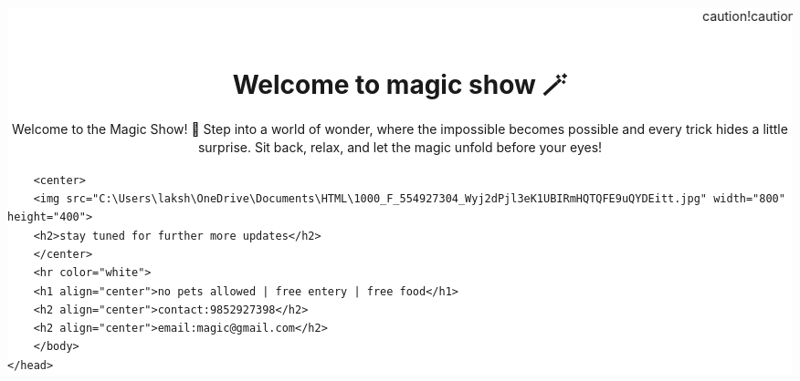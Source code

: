 <!DOCTYPE html>
<html>
    <head>
        <body bgcolor="black" text="white">
        <title>Magic show 
</title>
<marquee size="500px">caution!caution!caution!caution!caution!caution!caution!caution!caution!caution!caution!caution!caution!caution!caution!caution!caution!caution!caution!caution!caution!caution!caution!caution!caution!caution!caution!caution!caution!caution!caution!caution!caution!caution!caution!caution!caution!caution!caution!caution!caution!caution!caution!caution!caution!caution!caution!caution!caution!caution!caution!caution!caution!caution!caution!caution!caution!caution!caution!caution!caution!caution!caution!caution!caution!caution!caution!caution!caution!caution!caution!caution!caution!caution!caution!caution!caution!caution!caution!caution!caution!caution!caution!caution!caution!caution!caution!caution!caution!</marquee>
        <h1 align="center">Welcome to magic show 🪄 </h1>
        <p align="center">
    Welcome to the Magic Show! 🌟 Step into a world of wonder, where the impossible 
    becomes possible and every trick hides a little surprise. Sit back, relax, and 
    let the magic unfold before your eyes!
</p>

        <center>
        <img src="C:\Users\laksh\OneDrive\Documents\HTML\1000_F_554927304_Wyj2dPjl3eK1UBIRmHQTQFE9uQYDEitt.jpg" width="800" height="400">
        <h2>stay tuned for further more updates</h2>
        </center>
        <hr color="white">
        <h1 align="center">no pets allowed | free entery | free food</h1>
        <h2 align="center">contact:9852927398</h2>
        <h2 align="center">email:magic@gmail.com</h2>
        </body>
    </head>
</html>
